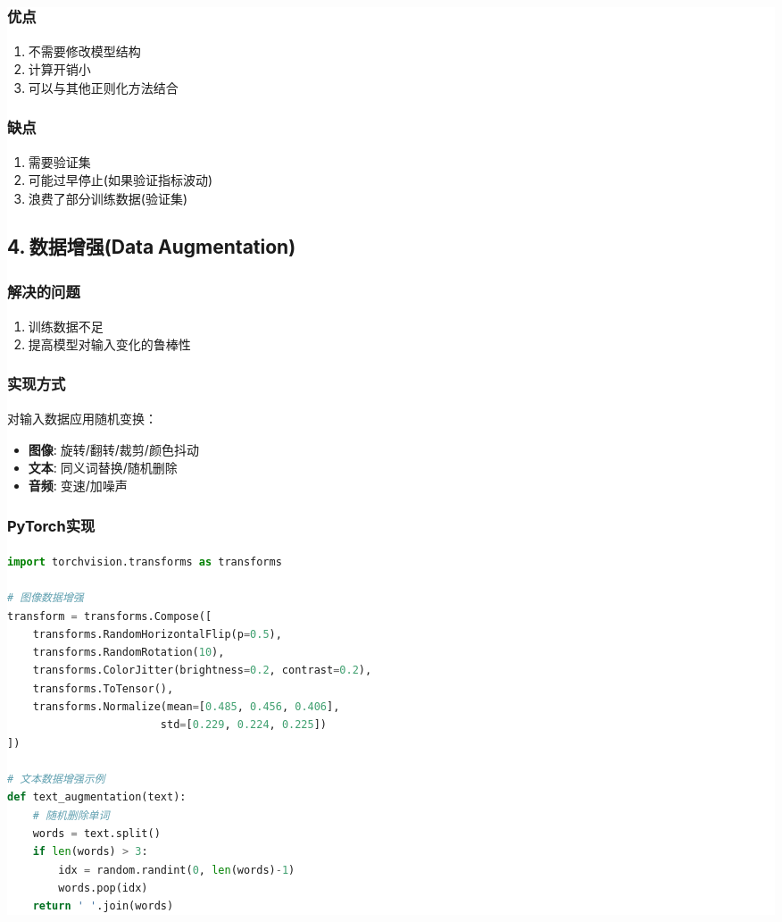 ### 优点

1. 不需要修改模型结构
2. 计算开销小
3. 可以与其他正则化方法结合

### 缺点

1. 需要验证集
2. 可能过早停止(如果验证指标波动)
3. 浪费了部分训练数据(验证集)

## 4. 数据增强(Data Augmentation)

### 解决的问题

1. 训练数据不足
2. 提高模型对输入变化的鲁棒性

### 实现方式

对输入数据应用随机变换：

- **图像**: 旋转/翻转/裁剪/颜色抖动
- **文本**: 同义词替换/随机删除
- **音频**: 变速/加噪声

### PyTorch实现

```python
import torchvision.transforms as transforms

# 图像数据增强
transform = transforms.Compose([
    transforms.RandomHorizontalFlip(p=0.5),
    transforms.RandomRotation(10),
    transforms.ColorJitter(brightness=0.2, contrast=0.2),
    transforms.ToTensor(),
    transforms.Normalize(mean=[0.485, 0.456, 0.406], 
                        std=[0.229, 0.224, 0.225])
])

# 文本数据增强示例
def text_augmentation(text):
    # 随机删除单词
    words = text.split()
    if len(words) > 3:
        idx = random.randint(0, len(words)-1)
        words.pop(idx)
    return ' '.join(words)
```
